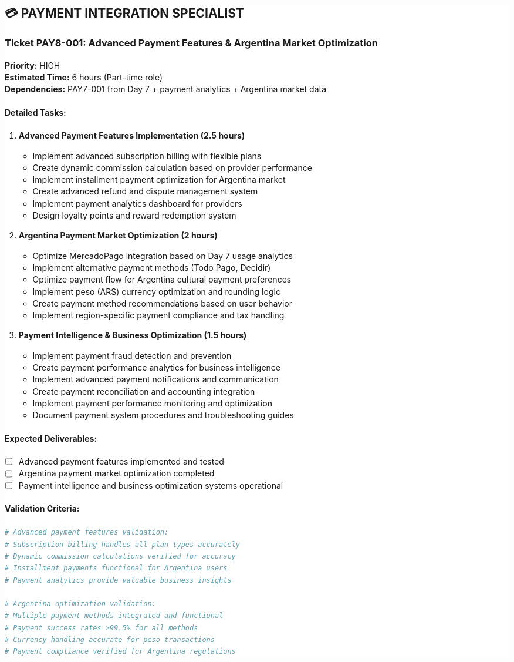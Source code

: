 ## 💳 PAYMENT INTEGRATION SPECIALIST

### **Ticket PAY8-001: Advanced Payment Features & Argentina Market Optimization**
**Priority:** HIGH  
**Estimated Time:** 6 hours (Part-time role)  
**Dependencies:** PAY7-001 from Day 7 + payment analytics + Argentina market data  

#### **Detailed Tasks:**
1. **Advanced Payment Features Implementation (2.5 hours)**
   - Implement advanced subscription billing with flexible plans
   - Create dynamic commission calculation based on provider performance
   - Implement installment payment optimization for Argentina market
   - Create advanced refund and dispute management system
   - Implement payment analytics dashboard for providers
   - Design loyalty points and reward redemption system

2. **Argentina Payment Market Optimization (2 hours)**
   - Optimize MercadoPago integration based on Day 7 usage analytics
   - Implement alternative payment methods (Todo Pago, Decidir)
   - Optimize payment flow for Argentina cultural payment preferences
   - Implement peso (ARS) currency optimization and rounding logic
   - Create payment method recommendations based on user behavior
   - Implement region-specific payment compliance and tax handling

3. **Payment Intelligence & Business Optimization (1.5 hours)**
   - Implement payment fraud detection and prevention
   - Create payment performance analytics for business intelligence
   - Implement advanced payment notifications and communication
   - Create payment reconciliation and accounting integration
   - Implement payment performance monitoring and optimization
   - Document payment system procedures and troubleshooting guides

#### **Expected Deliverables:**
- [ ] Advanced payment features implemented and tested
- [ ] Argentina payment market optimization completed
- [ ] Payment intelligence and business optimization systems operational

#### **Validation Criteria:**
```bash
# Advanced payment features validation:
# Subscription billing handles all plan types accurately
# Dynamic commission calculations verified for accuracy
# Installment payments functional for Argentina users
# Payment analytics provide valuable business insights

# Argentina optimization validation:
# Multiple payment methods integrated and functional
# Payment success rates >99.5% for all methods
# Currency handling accurate for peso transactions
# Payment compliance verified for Argentina regulations
```
